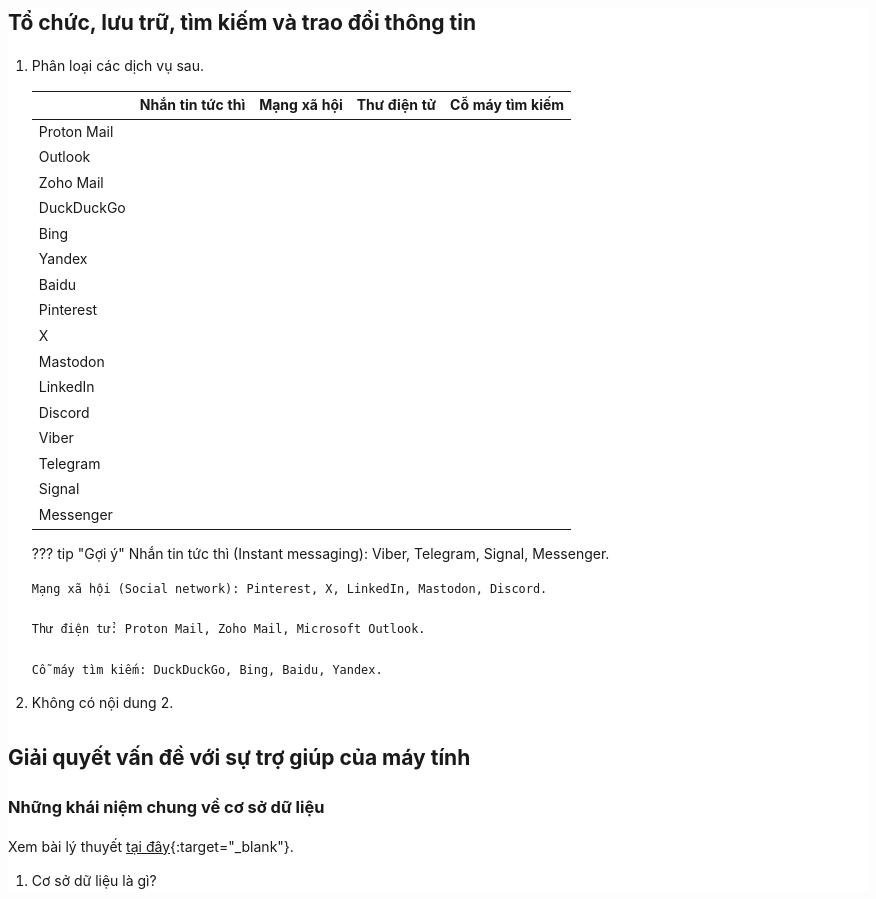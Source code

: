## Tổ chức, lưu trữ, tìm kiếm và trao đổi thông tin

1.	Phân loại các dịch vụ sau.

    | | Nhắn tin tức thì | Mạng xã hội | Thư điện tử | Cỗ máy tìm kiếm |
    | --- | --- | --- | --- | --- |
    | Proton Mail |
    | Outlook | | | | |
    | Zoho Mail | | | | |
    | DuckDuckGo | | | | |
    | Bing | | | | |
    | Yandex | | | | |
    | Baidu | | | | |
    | Pinterest | | | | |
    | X | | | | |
    | Mastodon | | | | |
    | LinkedIn | | | | |
    | Discord | | | | |
    | Viber | | | | |
    | Telegram | | | | |
    | Signal | | | | |
    | Messenger | | | | |

    ??? tip "Gợi ý"
        Nhắn tin tức thì (Instant messaging): Viber, Telegram, Signal, Messenger.

        Mạng xã hội (Social network): Pinterest, X, LinkedIn, Mastodon, Discord.

        Thư điện tử: Proton Mail, Zoho Mail, Microsoft Outlook.

        Cỗ máy tìm kiếm: DuckDuckGo, Bing, Baidu, Yandex.

2. Không có nội dung 2.

## Giải quyết vấn đề với sự trợ giúp của máy tính

### Những khái niệm chung về cơ sở dữ liệu

Xem bài lý thuyết [tại đây](https://vtchitruong.github.io/grade-11/topic-F1/database-basics/){:target="_blank"}.

1. Cơ sở dữ liệu là gì?
    